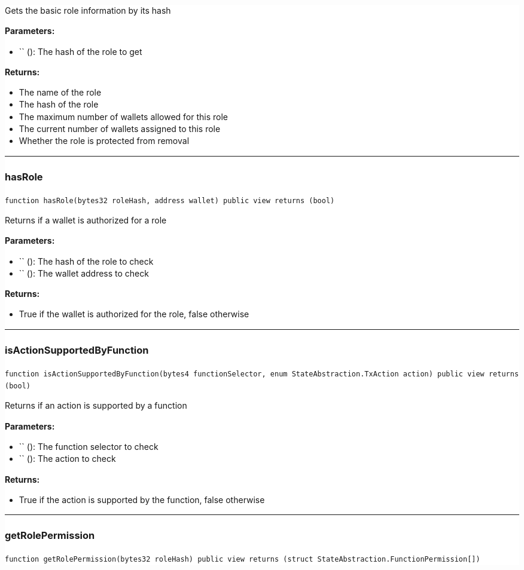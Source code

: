 Gets the basic role information by its hash

**Parameters:**
- `` (): The hash of the role to get

**Returns:**
- The name of the role
- The hash of the role
- The maximum number of wallets allowed for this role
- The current number of wallets assigned to this role
- Whether the role is protected from removal


---

### hasRole

```solidity
function hasRole(bytes32 roleHash, address wallet) public view returns (bool)
```

Returns if a wallet is authorized for a role

**Parameters:**
- `` (): The hash of the role to check
- `` (): The wallet address to check

**Returns:**
- True if the wallet is authorized for the role, false otherwise


---

### isActionSupportedByFunction

```solidity
function isActionSupportedByFunction(bytes4 functionSelector, enum StateAbstraction.TxAction action) public view returns (bool)
```

Returns if an action is supported by a function

**Parameters:**
- `` (): The function selector to check
- `` (): The action to check

**Returns:**
- True if the action is supported by the function, false otherwise


---

### getRolePermission

```solidity
function getRolePermission(bytes32 roleHash) public view returns (struct StateAbstraction.FunctionPermission[])
```
